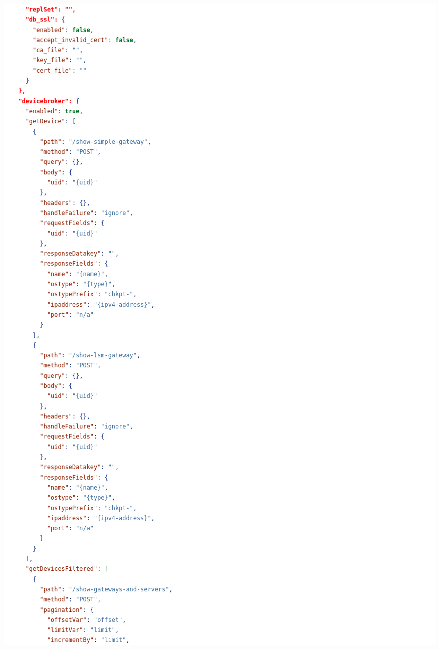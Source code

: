 ```json
      "replSet": "",
      "db_ssl": {
        "enabled": false,
        "accept_invalid_cert": false,
        "ca_file": "",
        "key_file": "",
        "cert_file": ""
      }
    },
    "devicebroker": {
      "enabled": true,
      "getDevice": [
        {
          "path": "/show-simple-gateway",
          "method": "POST",
          "query": {},
          "body": {
            "uid": "{uid}"
          },
          "headers": {},
          "handleFailure": "ignore",
          "requestFields": {
            "uid": "{uid}"
          },
          "responseDatakey": "",
          "responseFields": {
            "name": "{name}",
            "ostype": "{type}",
            "ostypePrefix": "chkpt-",
            "ipaddress": "{ipv4-address}",
            "port": "n/a"
          }
        },
        {
          "path": "/show-lsm-gateway",
          "method": "POST",
          "query": {},
          "body": {
            "uid": "{uid}"
          },
          "headers": {},
          "handleFailure": "ignore",
          "requestFields": {
            "uid": "{uid}"
          },
          "responseDatakey": "",
          "responseFields": {
            "name": "{name}",
            "ostype": "{type}",
            "ostypePrefix": "chkpt-",
            "ipaddress": "{ipv4-address}",
            "port": "n/a"
          }
        }
      ],
      "getDevicesFiltered": [
        {
          "path": "/show-gateways-and-servers",
          "method": "POST",
          "pagination": {
            "offsetVar": "offset",
            "limitVar": "limit",
            "incrementBy": "limit",
```
